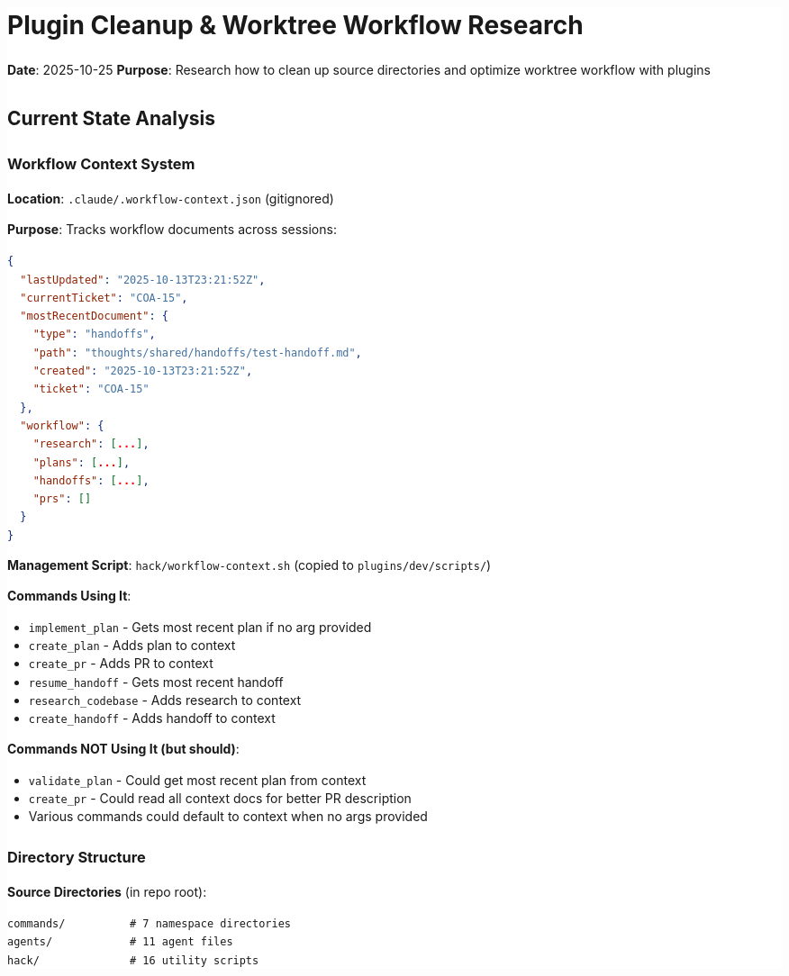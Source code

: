 # Plugin Cleanup & Worktree Workflow Research

**Date**: 2025-10-25 **Purpose**: Research how to clean up source directories and optimize worktree
workflow with plugins

## Current State Analysis

### Workflow Context System

**Location**: `.claude/.workflow-context.json` (gitignored)

**Purpose**: Tracks workflow documents across sessions:

```json
{
  "lastUpdated": "2025-10-13T23:21:52Z",
  "currentTicket": "COA-15",
  "mostRecentDocument": {
    "type": "handoffs",
    "path": "thoughts/shared/handoffs/test-handoff.md",
    "created": "2025-10-13T23:21:52Z",
    "ticket": "COA-15"
  },
  "workflow": {
    "research": [...],
    "plans": [...],
    "handoffs": [...],
    "prs": []
  }
}
```

**Management Script**: `hack/workflow-context.sh` (copied to `plugins/dev/scripts/`)

**Commands Using It**:

- `implement_plan` - Gets most recent plan if no arg provided
- `create_plan` - Adds plan to context
- `create_pr` - Adds PR to context
- `resume_handoff` - Gets most recent handoff
- `research_codebase` - Adds research to context
- `create_handoff` - Adds handoff to context

**Commands NOT Using It (but should)**:

- `validate_plan` - Could get most recent plan from context
- `create_pr` - Could read all context docs for better PR description
- Various commands could default to context when no args provided

### Directory Structure

**Source Directories** (in repo root):

```
commands/          # 7 namespace directories
agents/            # 11 agent files
hack/              # 16 utility scripts
```
